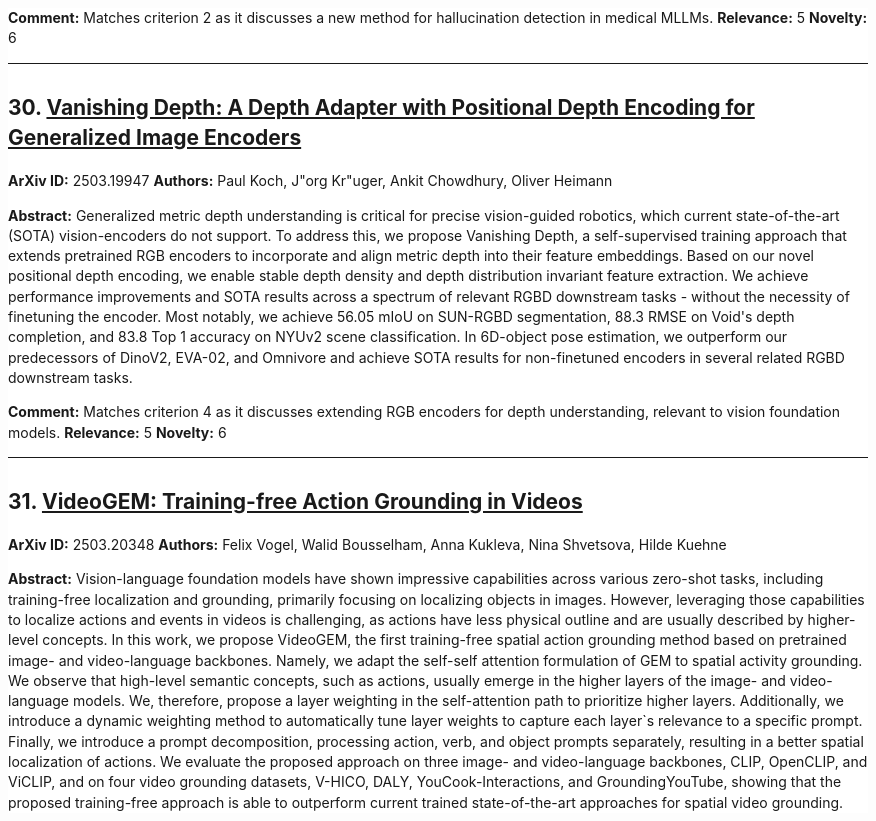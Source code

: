 **Comment:** Matches criterion 2 as it discusses a new method for hallucination detection in medical MLLMs.
**Relevance:** 5
**Novelty:** 6

---

## 30. [Vanishing Depth: A Depth Adapter with Positional Depth Encoding for Generalized Image Encoders](https://arxiv.org/abs/2503.19947) <a id="link30"></a>
**ArXiv ID:** 2503.19947
**Authors:** Paul Koch, J\"org Kr\"uger, Ankit Chowdhury, Oliver Heimann

**Abstract:**  Generalized metric depth understanding is critical for precise vision-guided robotics, which current state-of-the-art (SOTA) vision-encoders do not support. To address this, we propose Vanishing Depth, a self-supervised training approach that extends pretrained RGB encoders to incorporate and align metric depth into their feature embeddings. Based on our novel positional depth encoding, we enable stable depth density and depth distribution invariant feature extraction. We achieve performance improvements and SOTA results across a spectrum of relevant RGBD downstream tasks - without the necessity of finetuning the encoder. Most notably, we achieve 56.05 mIoU on SUN-RGBD segmentation, 88.3 RMSE on Void's depth completion, and 83.8 Top 1 accuracy on NYUv2 scene classification. In 6D-object pose estimation, we outperform our predecessors of DinoV2, EVA-02, and Omnivore and achieve SOTA results for non-finetuned encoders in several related RGBD downstream tasks.

**Comment:** Matches criterion 4 as it discusses extending RGB encoders for depth understanding, relevant to vision foundation models.
**Relevance:** 5
**Novelty:** 6

---

## 31. [VideoGEM: Training-free Action Grounding in Videos](https://arxiv.org/abs/2503.20348) <a id="link31"></a>
**ArXiv ID:** 2503.20348
**Authors:** Felix Vogel, Walid Bousselham, Anna Kukleva, Nina Shvetsova, Hilde Kuehne

**Abstract:**  Vision-language foundation models have shown impressive capabilities across various zero-shot tasks, including training-free localization and grounding, primarily focusing on localizing objects in images. However, leveraging those capabilities to localize actions and events in videos is challenging, as actions have less physical outline and are usually described by higher-level concepts. In this work, we propose VideoGEM, the first training-free spatial action grounding method based on pretrained image- and video-language backbones. Namely, we adapt the self-self attention formulation of GEM to spatial activity grounding. We observe that high-level semantic concepts, such as actions, usually emerge in the higher layers of the image- and video-language models. We, therefore, propose a layer weighting in the self-attention path to prioritize higher layers. Additionally, we introduce a dynamic weighting method to automatically tune layer weights to capture each layer`s relevance to a specific prompt. Finally, we introduce a prompt decomposition, processing action, verb, and object prompts separately, resulting in a better spatial localization of actions. We evaluate the proposed approach on three image- and video-language backbones, CLIP, OpenCLIP, and ViCLIP, and on four video grounding datasets, V-HICO, DALY, YouCook-Interactions, and GroundingYouTube, showing that the proposed training-free approach is able to outperform current trained state-of-the-art approaches for spatial video grounding.
